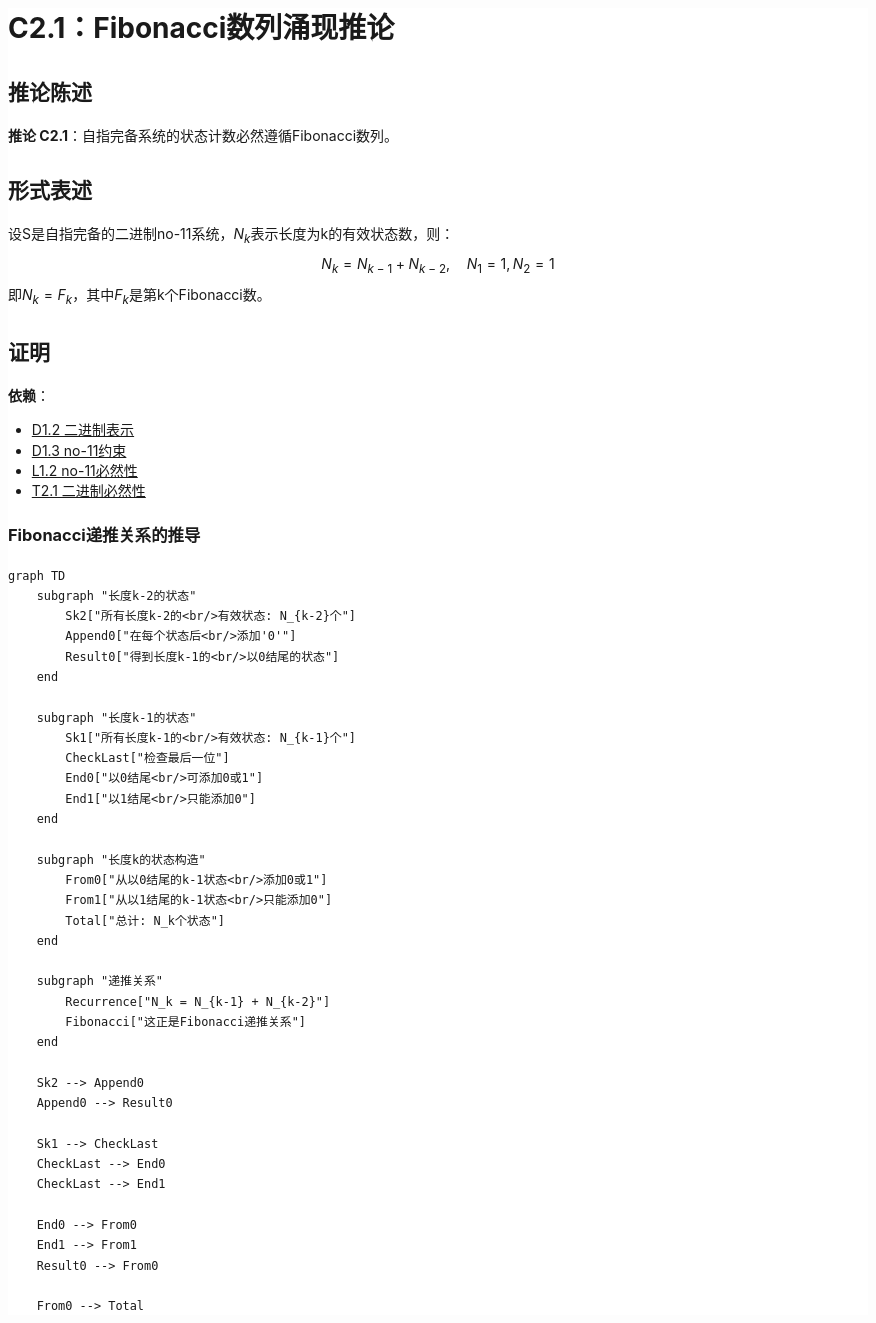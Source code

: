 # C2.1：Fibonacci数列涌现推论

## 推论陈述

**推论 C2.1**：自指完备系统的状态计数必然遵循Fibonacci数列。

## 形式表述

设S是自指完备的二进制no-11系统，$N_k$表示长度为k的有效状态数，则：
$$
N_k = N_{k-1} + N_{k-2}, \quad N_1 = 1, N_2 = 1
$$
即$N_k = F_k$，其中$F_k$是第k个Fibonacci数。

## 证明

**依赖**：
- [D1.2 二进制表示](D1-2-binary-representation.md)
- [D1.3 no-11约束](D1-3-no-11-constraint.md)
- [L1.2 no-11必然性](L1-2-no-11-necessity.md)
- [T2.1 二进制必然性](T2-1-binary-necessity.md)

### Fibonacci递推关系的推导

```mermaid
graph TD
    subgraph "长度k-2的状态"
        Sk2["所有长度k-2的<br/>有效状态: N_{k-2}个"]
        Append0["在每个状态后<br/>添加'0'"]
        Result0["得到长度k-1的<br/>以0结尾的状态"]
    end
    
    subgraph "长度k-1的状态"
        Sk1["所有长度k-1的<br/>有效状态: N_{k-1}个"]
        CheckLast["检查最后一位"]
        End0["以0结尾<br/>可添加0或1"]
        End1["以1结尾<br/>只能添加0"]
    end
    
    subgraph "长度k的状态构造"
        From0["从以0结尾的k-1状态<br/>添加0或1"]
        From1["从以1结尾的k-1状态<br/>只能添加0"]
        Total["总计: N_k个状态"]
    end
    
    subgraph "递推关系"
        Recurrence["N_k = N_{k-1} + N_{k-2}"]
        Fibonacci["这正是Fibonacci递推关系"]
    end
    
    Sk2 --> Append0
    Append0 --> Result0
    
    Sk1 --> CheckLast
    CheckLast --> End0
    CheckLast --> End1
    
    End0 --> From0
    End1 --> From1
    Result0 --> From0
    
    From0 --> Total
```